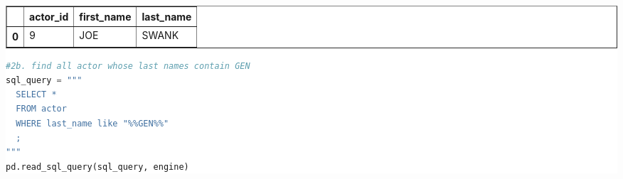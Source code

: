 


<div>
<style>
    .dataframe thead tr:only-child th {
        text-align: right;
    }

    .dataframe thead th {
        text-align: left;
    }

    .dataframe tbody tr th {
        vertical-align: top;
    }
</style>
<table border="1" class="dataframe">
  <thead>
    <tr style="text-align: right;">
      <th></th>
      <th>actor_id</th>
      <th>first_name</th>
      <th>last_name</th>
    </tr>
  </thead>
  <tbody>
    <tr>
      <th>0</th>
      <td>9</td>
      <td>JOE</td>
      <td>SWANK</td>
    </tr>
  </tbody>
</table>
</div>




```python
#2b. find all actor whose last names contain GEN
sql_query = """
  SELECT *
  FROM actor
  WHERE last_name like "%%GEN%%"
  ;
"""
pd.read_sql_query(sql_query, engine)

```




<div>
<style>
    .dataframe thead tr:only-child th {
        text-align: right;
    }
